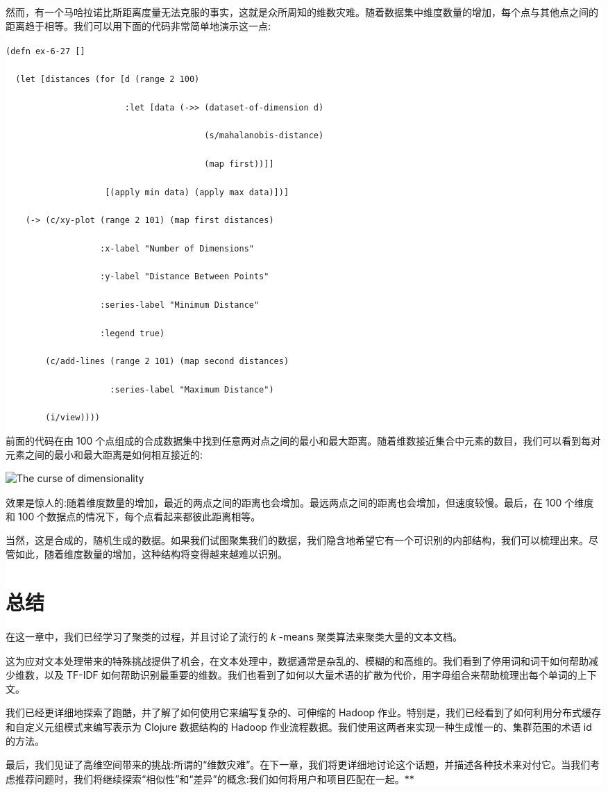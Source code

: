 然而，有一个马哈拉诺比斯距离度量无法克服的事实，这就是众所周知的维数灾难。随着数据集中维度数量的增加，每个点与其他点之间的距离趋于相等。我们可以用下面的代码非常简单地演示这一点:

```
(defn ex-6-27 []

  (let [distances (for [d (range 2 100)

                        :let [data (->> (dataset-of-dimension d)

                                        (s/mahalanobis-distance)

                                        (map first))]]

                    [(apply min data) (apply max data)])]

    (-> (c/xy-plot (range 2 101) (map first distances)

                   :x-label "Number of Dimensions"

                   :y-label "Distance Between Points"

                   :series-label "Minimum Distance"

                   :legend true)

        (c/add-lines (range 2 101) (map second distances)

                     :series-label "Maximum Distance")

        (i/view))))
```

前面的代码在由 100 个点组成的合成数据集中找到任意两对点之间的最小和最大距离。随着维数接近集合中元素的数目，我们可以看到每对元素之间的最小和最大距离是如何相互接近的:

![The curse of dimensionality](graphics/7180OS_06_300.jpg)

效果是惊人的:随着维度数量的增加，最近的两点之间的距离也会增加。最远两点之间的距离也会增加，但速度较慢。最后，在 100 个维度和 100 个数据点的情况下，每个点看起来都彼此距离相等。

当然，这是合成的，随机生成的数据。如果我们试图聚集我们的数据，我们隐含地希望它有一个可识别的内部结构，我们可以梳理出来。尽管如此，随着维度数量的增加，这种结构将变得越来越难以识别。

<title>Summary</title><link href="epub.css" rel="stylesheet" type="text/css"> 

# 总结

在这一章中，我们已经学习了聚类的过程，并且讨论了流行的 *k* -means 聚类算法来聚类大量的文本文档。

这为应对文本处理带来的特殊挑战提供了机会，在文本处理中，数据通常是杂乱的、模糊的和高维的。我们看到了停用词和词干如何帮助减少维数，以及 TF-IDF 如何帮助识别最重要的维数。我们也看到了如何以大量术语的扩散为代价，用字母组合来帮助梳理出每个单词的上下文。

我们已经更详细地探索了跑酷，并了解了如何使用它来编写复杂的、可伸缩的 Hadoop 作业。特别是，我们已经看到了如何利用分布式缓存和自定义元组模式来编写表示为 Clojure 数据结构的 Hadoop 作业流程数据。我们使用这两者来实现一种生成惟一的、集群范围的术语 id 的方法。

最后，我们见证了高维空间带来的挑战:所谓的“维数灾难”。在下一章，我们将更详细地讨论这个话题，并描述各种技术来对付它。当我们考虑推荐问题时，我们将继续探索“相似性”和“差异”的概念:我们如何将用户和项目匹配在一起。**